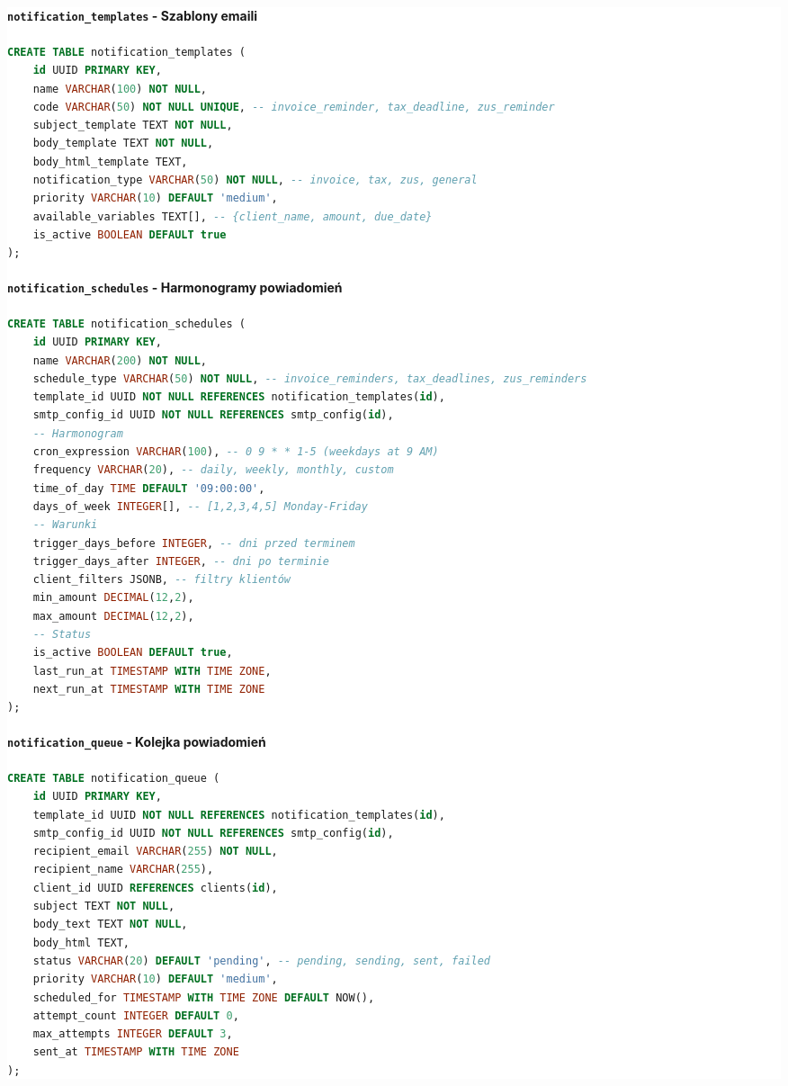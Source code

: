 #### `notification_templates` - Szablony emaili
```sql
CREATE TABLE notification_templates (
    id UUID PRIMARY KEY,
    name VARCHAR(100) NOT NULL,
    code VARCHAR(50) NOT NULL UNIQUE, -- invoice_reminder, tax_deadline, zus_reminder
    subject_template TEXT NOT NULL,
    body_template TEXT NOT NULL,
    body_html_template TEXT,
    notification_type VARCHAR(50) NOT NULL, -- invoice, tax, zus, general
    priority VARCHAR(10) DEFAULT 'medium',
    available_variables TEXT[], -- {client_name, amount, due_date}
    is_active BOOLEAN DEFAULT true
);
```

#### `notification_schedules` - Harmonogramy powiadomień
```sql
CREATE TABLE notification_schedules (
    id UUID PRIMARY KEY,
    name VARCHAR(200) NOT NULL,
    schedule_type VARCHAR(50) NOT NULL, -- invoice_reminders, tax_deadlines, zus_reminders
    template_id UUID NOT NULL REFERENCES notification_templates(id),
    smtp_config_id UUID NOT NULL REFERENCES smtp_config(id),
    -- Harmonogram
    cron_expression VARCHAR(100), -- 0 9 * * 1-5 (weekdays at 9 AM)
    frequency VARCHAR(20), -- daily, weekly, monthly, custom
    time_of_day TIME DEFAULT '09:00:00',
    days_of_week INTEGER[], -- [1,2,3,4,5] Monday-Friday
    -- Warunki
    trigger_days_before INTEGER, -- dni przed terminem
    trigger_days_after INTEGER, -- dni po terminie
    client_filters JSONB, -- filtry klientów
    min_amount DECIMAL(12,2),
    max_amount DECIMAL(12,2),
    -- Status
    is_active BOOLEAN DEFAULT true,
    last_run_at TIMESTAMP WITH TIME ZONE,
    next_run_at TIMESTAMP WITH TIME ZONE
);
```

#### `notification_queue` - Kolejka powiadomień
```sql
CREATE TABLE notification_queue (
    id UUID PRIMARY KEY,
    template_id UUID NOT NULL REFERENCES notification_templates(id),
    smtp_config_id UUID NOT NULL REFERENCES smtp_config(id),
    recipient_email VARCHAR(255) NOT NULL,
    recipient_name VARCHAR(255),
    client_id UUID REFERENCES clients(id),
    subject TEXT NOT NULL,
    body_text TEXT NOT NULL,
    body_html TEXT,
    status VARCHAR(20) DEFAULT 'pending', -- pending, sending, sent, failed
    priority VARCHAR(10) DEFAULT 'medium',
    scheduled_for TIMESTAMP WITH TIME ZONE DEFAULT NOW(),
    attempt_count INTEGER DEFAULT 0,
    max_attempts INTEGER DEFAULT 3,
    sent_at TIMESTAMP WITH TIME ZONE
);
```
